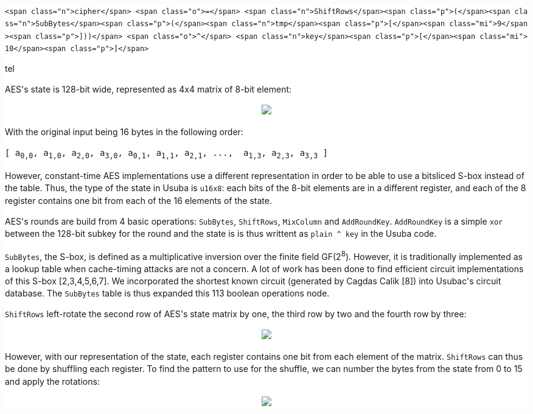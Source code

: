     <span class="n">cipher</span> <span class="o">=</span> <span class="n">ShiftRows</span><span class="p">(</span><span class="n">SubBytes</span><span class="p">(</span><span class="n">tmp</span><span class="p">[</span><span class="mi">9</span><span class="p">]))</span> <span class="o">^</span> <span class="n">key</span><span class="p">[</span><span class="mi">10</span><span class="p">]</span>
<span class="k">tel</span>
</code></pre></div></div>

AES's state is 128-bit wide, represented as 4x4 matrix of 8-bit
element:

<p align="center">
<img src="{{ site.baseurl }}/assets/images/blog/aes-state-small.png">
</p>

With the original input being 16 bytes in the following order:

<pre>[ a<sub>0,0</sub>, a<sub>1,0</sub>, a<sub>2,0</sub>, a<sub>3,0</sub>, a<sub>0,1</sub>, a<sub>1,1</sub>, a<sub>2,1</sub>, ...,  a<sub>1,3</sub>, a<sub>2,3</sub>, a<sub>3,3</sub> ]</pre>

However, constant-time AES implementations use a different
representation in order to be able to use a bitsliced S-box instead of
the table. Thus, the type of the state in Usuba is `u16x8`: each bits
of the 8-bit elements are in a different register, and each of the 8
register contains one bit from each of the 16 elements of the state.

AES's rounds are build from 4 basic operations: `SubBytes`,
`ShiftRows`, `MixColumn` and `AddRoundKey`. `AddRoundKey` is a simple
`xor` between the 128-bit subkey for the round and the state is is
thus writtent as `plain ^ key` in the Usuba code.

`SubBytes`, the S-box, is defined as a multiplicative inversion over
the finite field GF(2<sup>8</sup>). However, it is traditionally
implemented as a lookup table when cache-timing attacks are not a
concern. A lot of work has been done to find efficient circuit
implementations of this S-box [2,3,4,5,6,7]. We incorporated the
shortest known circuit (generated by Cagdas Calik [8]) into Usubac's
circuit database. The `SubBytes` table is thus expanded this 113
boolean operations node.


`ShiftRows` left-rotate the second row of AES's state matrix by one,
the third row by two and the fourth row by three:

<p align="center">
<img src="{{ site.baseurl }}/assets/images/blog/aes-shiftrows-small.png">
</p>

However, with our representation of the state, each register contains
one bit from each element of the matrix. `ShiftRows` can thus be done
by shuffling each register. To find the pattern to use for the
shuffle, we can number the bytes from the state from 0 to 15 and apply
the rotations:


<p align="center">
<img src="{{ site.baseurl }}/assets/images/blog/aes-shiftrows-nums-small.png">
</p>
